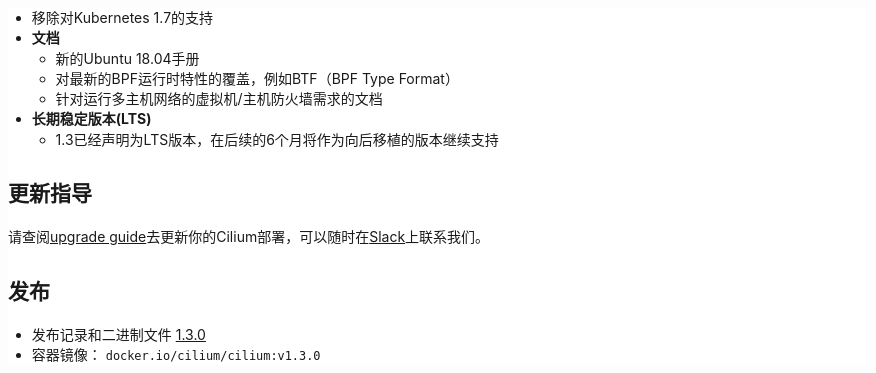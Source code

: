   - 移除对Kubernetes 1.7的支持
- **文档**
  - 新的Ubuntu 18.04手册
  - 对最新的BPF运行时特性的覆盖，例如BTF（BPF Type Format）
  - 针对运行多主机网络的虚拟机/主机防火墙需求的文档
- **长期稳定版本(LTS)**
  - 1.3已经声明为LTS版本，在后续的6个月将作为向后移植的版本继续支持

## 更新指导

请查阅[upgrade guide](https://cilium.readthedocs.io/en/v1.3/install/upgrade/#upgrading-minor-versions)去更新你的Cilium部署，可以随时在[Slack](http://cilium.io/slack)上联系我们。

## 发布

- 发布记录和二进制文件 [1.3.0](https://github.com/cilium/cilium/releases/tag/1.3.0)
- 容器镜像： `docker.io/cilium/cilium:v1.3.0`